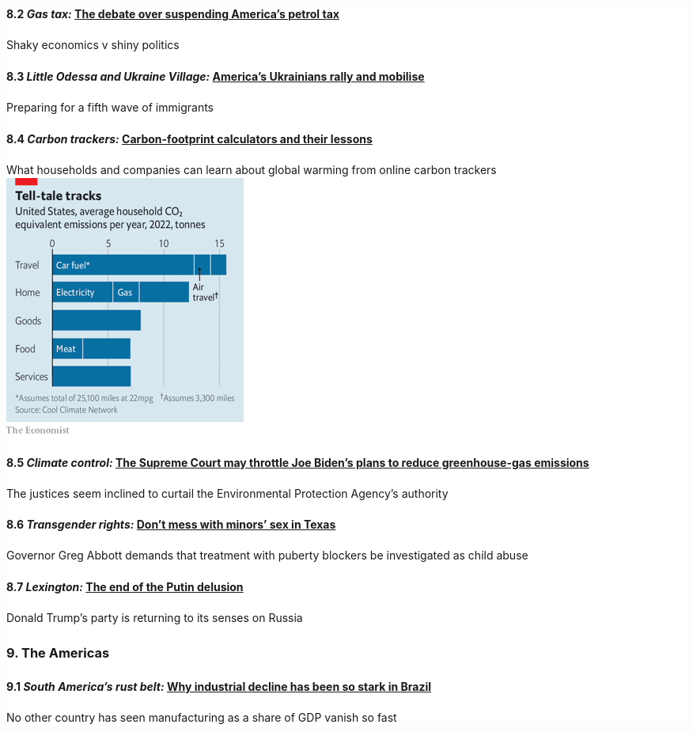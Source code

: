 #### 8.2 _Gas tax:_ [The debate over suspending America’s petrol tax](https://www.economist.com/united-states/2022/03/05/the-debate-over-suspending-americas-petrol-tax)  
Shaky economics v shiny politics  

#### 8.3 _Little Odessa and Ukraine Village:_ [America’s Ukrainians rally and mobilise](https://www.economist.com/united-states/2022/03/05/americas-ukrainians-rally-and-mobilise)  
Preparing for a fifth wave of immigrants  

#### 8.4 _Carbon trackers:_ [Carbon-footprint calculators and their lessons](https://www.economist.com/united-states/2022/03/05/carbon-footprint-calculators-and-their-lessons)  
What households and companies can learn about global warming from online carbon trackers  
![](./images/_united-states_2022_03_05_carbon-footprint-calculators-and-their-lessons-1.png)  

#### 8.5 _Climate control:_ [The Supreme Court may throttle Joe Biden’s plans to reduce greenhouse-gas emissions](https://www.economist.com/united-states/2022/03/05/the-supreme-court-may-throttle-joe-bidens-plans-to-reduce-greenhouse-gas-emissions)  
The justices seem inclined to curtail the Environmental Protection Agency’s authority  

#### 8.6 _Transgender rights:_ [Don’t mess with minors’ sex in Texas](https://www.economist.com/united-states/2022/03/05/dont-mess-with-minors-sex-in-texas)  
Governor Greg Abbott demands that treatment with puberty blockers be investigated as child abuse  

#### 8.7 _Lexington:_ [The end of the Putin delusion](https://www.economist.com/united-states/2022/03/05/the-end-of-the-putin-delusion)  
Donald Trump’s party is returning to its senses on Russia  

### 9. The Americas
#### 9.1 _South America’s rust belt:_ [Why industrial decline has been so stark in Brazil](https://www.economist.com/the-americas/2022/03/05/why-industrial-decline-has-been-so-stark-in-brazil)  
No other country has seen manufacturing as a share of GDP vanish so fast  
